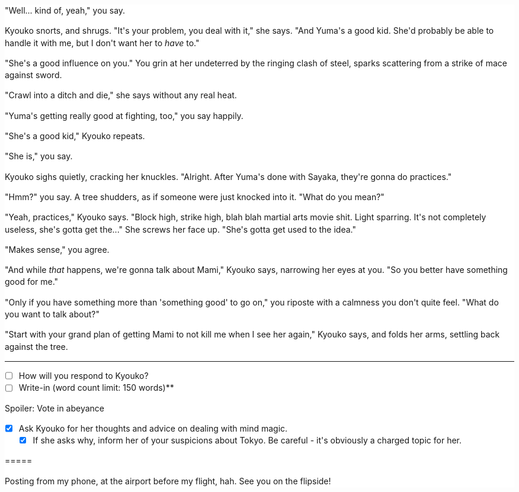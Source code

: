 "Well... kind of, yeah," you say.

Kyouko snorts, and shrugs. "It's your problem, you deal with it," she says. "And Yuma's a good kid. She'd probably be able to handle it with me, but I don't want her to *have* to."

"She's a good influence on you." You grin at her undeterred by the ringing clash of steel, sparks scattering from a strike of mace against sword.

"Crawl into a ditch and die," she says without any real heat.

"Yuma's getting really good at fighting, too," you say happily.

"She's a good kid," Kyouko repeats.

"She is," you say.

Kyouko sighs quietly, cracking her knuckles. "Alright. After Yuma's done with Sayaka, they're gonna do practices."

"Hmm?" you say. A tree shudders, as if someone were just knocked into it. "What do you mean?"

"Yeah, practices," Kyouko says. "Block high, strike high, blah blah martial arts movie shit. Light sparring. It's not completely useless, she's gotta get the..." She screws her face up. "She's gotta get used to the idea."

"Makes sense," you agree.

"And while *that* happens, we're gonna talk about Mami," Kyouko says, narrowing her eyes at you. "So you better have something good for me."

"Only if you have something more than 'something good' to go on," you riposte with a calmness you don't quite feel. "What do you want to talk about?"

"Start with your grand plan of getting Mami to not kill me when I see her again," Kyouko says, and folds her arms, settling back against the tree.

---

- [ ] How will you respond to Kyouko?
- [ ] Write-in (word count limit: 150 words)**

Spoiler: Vote in abeyance

  - [x] Ask Kyouko for her thoughts and advice on dealing with mind magic.
    - [x] If she asks why, inform her of your suspicions about Tokyo. Be careful - it's obviously a charged topic for her.

\=====​

Posting from my phone, at the airport before my flight, hah. See you on the flipside!
